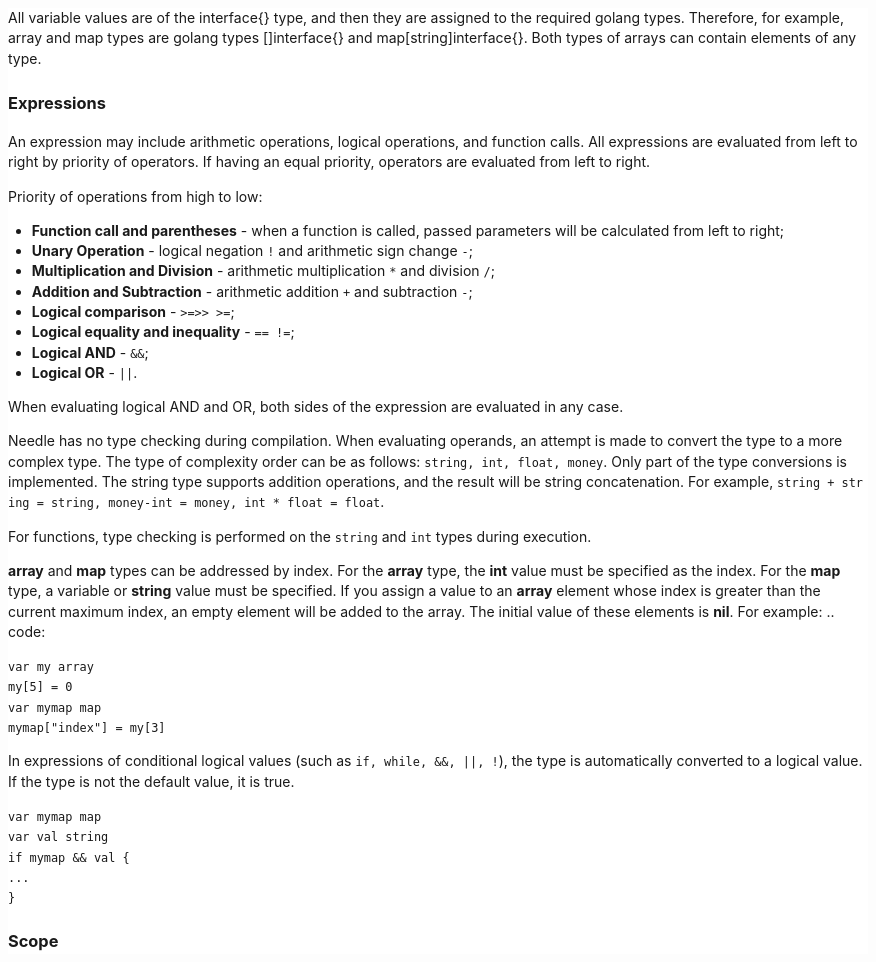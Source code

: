 All variable values are of the interface{} type, and then they are assigned to the required golang types. Therefore, for example, array and map types are golang types []interface{} and map[string]interface{}. Both types of arrays can contain elements of any type.

### Expressions

An expression may include arithmetic operations, logical operations, and function calls. All expressions are evaluated from left to right by priority of operators. If having an equal priority, operators are evaluated from left to right.

Priority of operations from high to low:

* **Function call and parentheses** - when a function is called, passed parameters will be calculated from left to right;
* **Unary Operation** - logical negation ```!``` and arithmetic sign change ```-```;
* **Multiplication and Division** - arithmetic multiplication ```*``` and division ```/```;
* **Addition and Subtraction** - arithmetic addition ```+``` and subtraction ```-```;
* **Logical comparison** - ```>=>> >=```;
* **Logical equality and inequality** - ```== !=```;
* **Logical AND** - ```&&```;
* **Logical OR** - ```||```.

When evaluating logical AND and OR, both sides of the expression are evaluated in any case.

Needle has no type checking during compilation. When evaluating operands, an attempt is made to convert the type to a more complex type. The type of complexity order can be as follows: ```string, int, float, money```. Only part of the type conversions is implemented. The string type supports addition operations, and the result will be string concatenation. For example, ```string + string = string, money-int = money, int * float = float```.

For functions, type checking is performed on the ```string``` and ```int``` types during execution.

**array** and **map** types can be addressed by index. For the **array** type, the **int** value must be specified as the index. For the **map** type, a variable or **string** value must be specified. If you assign a value to an **array** element whose index is greater than the current maximum index, an empty element will be added to the array. The initial value of these elements is **nil**. For example: .. code:
```
var my array
my[5] = 0
var mymap map
mymap["index"] = my[3]
```
In expressions of conditional logical values (such as `if, while, &&, ||, !`), the type is automatically converted to a logical value. If the type is not the default value, it is true.
```
var mymap map
var val string
if mymap && val {
...
}
```
### Scope
